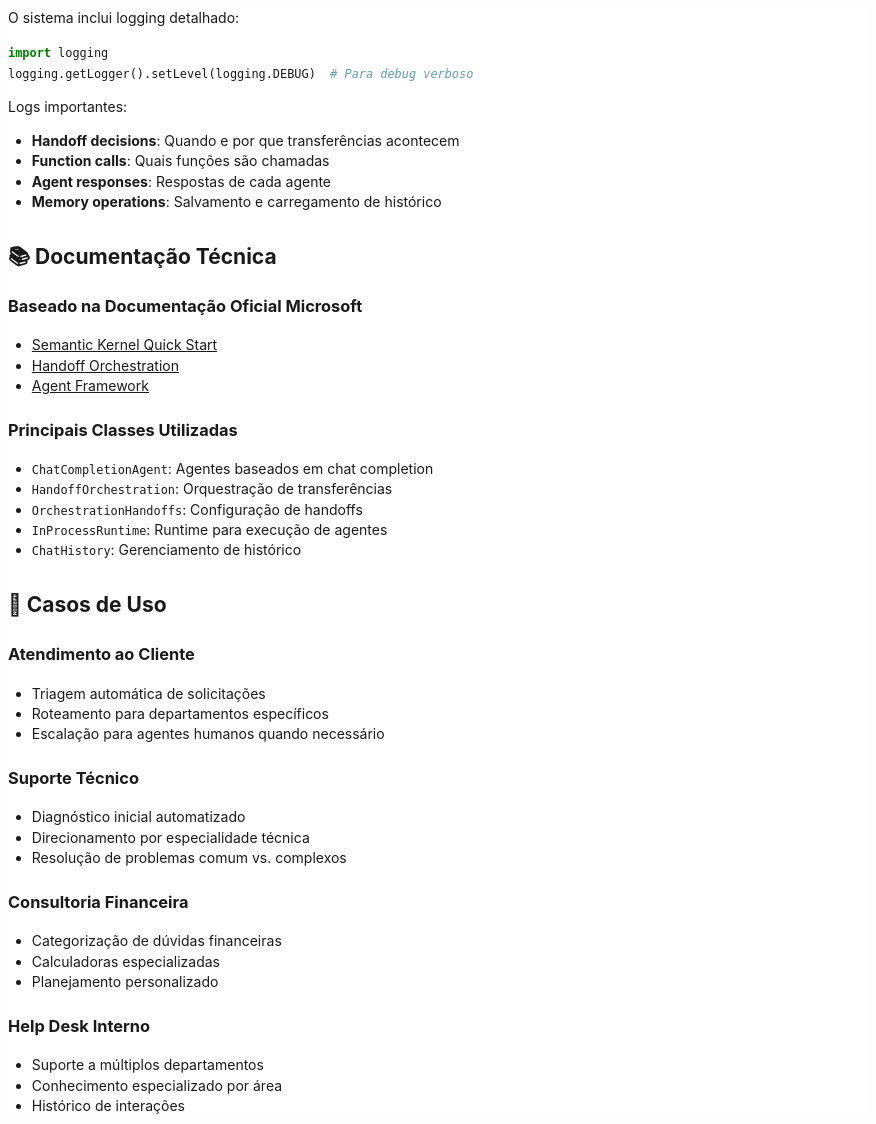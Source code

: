 O sistema inclui logging detalhado:

```python
import logging
logging.getLogger().setLevel(logging.DEBUG)  # Para debug verboso
```

Logs importantes:
- **Handoff decisions**: Quando e por que transferências acontecem
- **Function calls**: Quais funções são chamadas
- **Agent responses**: Respostas de cada agente
- **Memory operations**: Salvamento e carregamento de histórico

## 📚 Documentação Técnica

### Baseado na Documentação Oficial Microsoft

- [Semantic Kernel Quick Start](https://learn.microsoft.com/en-us/semantic-kernel/get-started/quick-start-guide?pivots=programming-language-python)
- [Handoff Orchestration](https://learn.microsoft.com/en-us/semantic-kernel/frameworks/agent/agent-orchestration/handoff?pivots=programming-language-python)
- [Agent Framework](https://learn.microsoft.com/en-us/semantic-kernel/frameworks/agent/)

### Principais Classes Utilizadas

- `ChatCompletionAgent`: Agentes baseados em chat completion
- `HandoffOrchestration`: Orquestração de transferências
- `OrchestrationHandoffs`: Configuração de handoffs
- `InProcessRuntime`: Runtime para execução de agentes
- `ChatHistory`: Gerenciamento de histórico

## 🎯 Casos de Uso

### Atendimento ao Cliente
- Triagem automática de solicitações
- Roteamento para departamentos específicos
- Escalação para agentes humanos quando necessário

### Suporte Técnico
- Diagnóstico inicial automatizado
- Direcionamento por especialidade técnica
- Resolução de problemas comum vs. complexos

### Consultoria Financeira
- Categorização de dúvidas financeiras
- Calculadoras especializadas
- Planejamento personalizado

### Help Desk Interno
- Suporte a múltiplos departamentos
- Conhecimento especializado por área
- Histórico de interações
